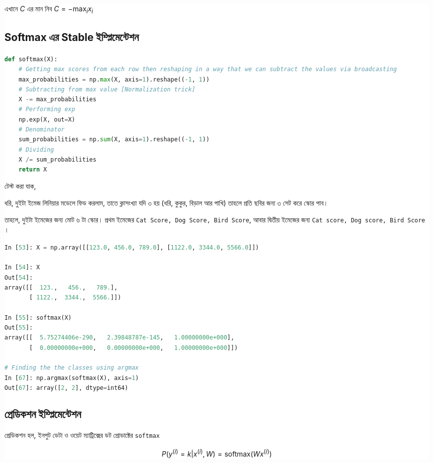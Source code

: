 এখানে $C$ এর মান নিব $C = -\max_{i} x_{i}$

## Softmax এর Stable ইম্প্লিমেন্টেশন

```python
def softmax(X):
    # Getting max scores from each row then reshaping in a way that we can subtract the values via broadcasting
    max_probabilities = np.max(X, axis=1).reshape((-1, 1))
    # Subtracting from max value [Normalization trick]
    X -= max_probabilities
    # Performing exp
    np.exp(X, out=X)
    # Denominator
    sum_probabilities = np.sum(X, axis=1).reshape((-1, 1))
    # Dividing
    X /= sum_probabilities
    return X
```

টেস্ট করা যাক,

ধরি, দুইটা ইমেজ লিনিয়ার মডেলে ফিড করলাম, তাতে ক্লাসংখ্যা যদি ৩ হয় (ধরি, কুকুর, বিড়াল আর পাখি) তাহলে প্রতি ছবির জন্য ৩ সেট করে স্কোর পাব।

তাহলে, দুইটা ইমেজের জন্য মোট ৬ টা স্কোর। প্রথম ইমেজের `Cat Score, Dog Score, Bird Score`, আবার দ্বিতীয় ইমেজের জন্য `Cat score, Dog score, Bird Score` ।

```python
In [53]: X = np.array([[123.0, 456.0, 789.0], [1122.0, 3344.0, 5566.0]])

In [54]: X
Out[54]:
array([[  123.,   456.,   789.],
       [ 1122.,  3344.,  5566.]])

In [55]: softmax(X)
Out[55]:
array([[  5.75274406e-290,   2.39848787e-145,   1.00000000e+000],
       [  0.00000000e+000,   0.00000000e+000,   1.00000000e+000]])

# Finding the the classes using argmax
In [67]: np.argmax(softmax(X), axis=1)
Out[67]: array([2, 2], dtype=int64)
```

## প্রেডিকশন ইম্প্লিমেন্টেশন

প্রেডিকশন হল, ইনপুট ডেটা ও ওয়েট ম্যাট্রিক্সের ডট প্রোডাক্টের `softmax`

$$
P( y^{(i)} = k |x^{(i)},W) = \text{softmax} (Wx^{(i)})
$$
